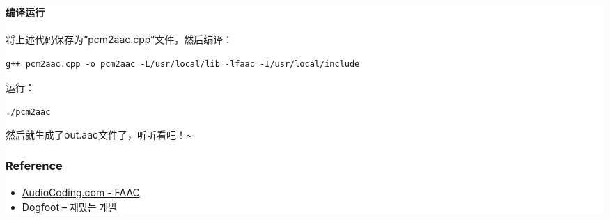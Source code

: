 #### 编译运行

将上述代码保存为“pcm2aac.cpp”文件，然后编译：
```
g++ pcm2aac.cpp -o pcm2aac -L/usr/local/lib -lfaac -I/usr/local/include
```

运行：
```
./pcm2aac
```

然后就生成了out.aac文件了，听听看吧！~

### Reference

- [AudioCoding.com - FAAC](http://www.audiocoding.com/faac.html)
- [Dogfoot – 재밌는 개발](http://blog.tcltk.co.kr/?p=2130)

